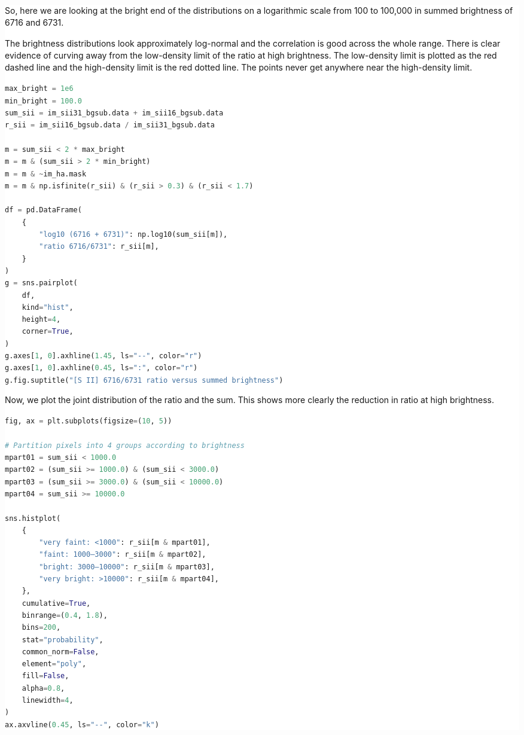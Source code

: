 So, here we are looking at the bright end of the distributions on a logarithmic scale from 100 to 100,000 in summed brightness of 6716 and 6731.

The brightness distributions look approximately log-normal and the correlation is good across the whole range.  There is clear evidence of curving away from the low-density limit of the ratio at high brightness.  The low-density limit is plotted as the red dashed line and the high-density limit is the red dotted line.  The points never get anywhere near the high-density limit.

```python
max_bright = 1e6
min_bright = 100.0
sum_sii = im_sii31_bgsub.data + im_sii16_bgsub.data
r_sii = im_sii16_bgsub.data / im_sii31_bgsub.data

m = sum_sii < 2 * max_bright
m = m & (sum_sii > 2 * min_bright)
m = m & ~im_ha.mask
m = m & np.isfinite(r_sii) & (r_sii > 0.3) & (r_sii < 1.7)

df = pd.DataFrame(
    {
        "log10 (6716 + 6731)": np.log10(sum_sii[m]),
        "ratio 6716/6731": r_sii[m],
    }
)
g = sns.pairplot(
    df,
    kind="hist",
    height=4,
    corner=True,
)
g.axes[1, 0].axhline(1.45, ls="--", color="r")
g.axes[1, 0].axhline(0.45, ls=":", color="r")
g.fig.suptitle("[S II] 6716/6731 ratio versus summed brightness")
```

Now, we plot the joint distribution of the ratio and the sum.  This shows more clearly the reduction in ratio at high brightness.

```python
fig, ax = plt.subplots(figsize=(10, 5))

# Partition pixels into 4 groups according to brightness
mpart01 = sum_sii < 1000.0
mpart02 = (sum_sii >= 1000.0) & (sum_sii < 3000.0)
mpart03 = (sum_sii >= 3000.0) & (sum_sii < 10000.0)
mpart04 = sum_sii >= 10000.0

sns.histplot(
    {
        "very faint: <1000": r_sii[m & mpart01],
        "faint: 1000–3000": r_sii[m & mpart02],
        "bright: 3000–10000": r_sii[m & mpart03],
        "very bright: >10000": r_sii[m & mpart04],
    },
    cumulative=True,
    binrange=(0.4, 1.8),
    bins=200,
    stat="probability",
    common_norm=False,
    element="poly",
    fill=False,
    alpha=0.8,
    linewidth=4,
)
ax.axvline(0.45, ls="--", color="k")
```